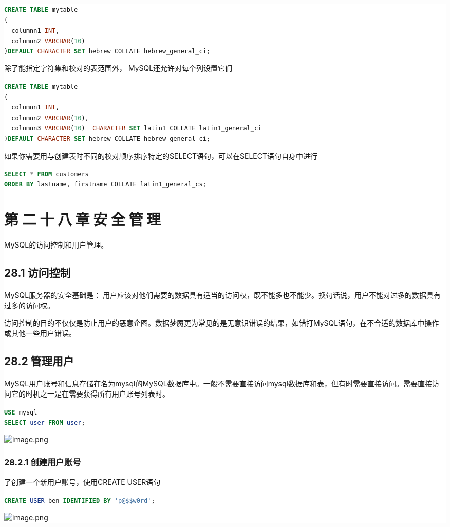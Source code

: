 ```sql
CREATE TABLE mytable
(
  columnn1 INT,
  columnn2 VARCHAR(10)
)DEFAULT CHARACTER SET hebrew COLLATE hebrew_general_ci;
```

除了能指定字符集和校对的表范围外， MySQL还允许对每个列设置它们

```sql
CREATE TABLE mytable
(
  columnn1 INT,
  columnn2 VARCHAR(10),
  columnn3 VARCHAR(10)  CHARACTER SET latin1 COLLATE latin1_general_ci
)DEFAULT CHARACTER SET hebrew COLLATE hebrew_general_ci;
```

如果你需要用与创建表时不同的校对顺序排序特定的SELECT语句，可以在SELECT语句自身中进行

```sql
SELECT * FROM customers
ORDER BY lastname, firstname COLLATE latin1_general_cs;
```
# 第 二 十 八 章 安 全 管 理

MySQL的访问控制和用户管理。

## 28.1 访问控制

MySQL服务器的安全基础是： 用户应该对他们需要的数据具有适当的访问权，既不能多也不能少。换句话说，用户不能对过多的数据具有过多的访问权。

访问控制的目的不仅仅是防止用户的恶意企图。数据梦魇更为常见的是无意识错误的结果，如错打MySQL语句，在不合适的数据库中操作或其他一些用户错误。

## 28.2 管理用户

MySQL用户账号和信息存储在名为mysql的MySQL数据库中。一般不需要直接访问mysql数据库和表，但有时需要直接访问。需要直接访问它的时机之一是在需要获得所有用户账号列表时。

```sql
USE mysql
SELECT user FROM user;
```
![image.png](https://upload-images.jianshu.io/upload_images/16846478-3777c3e62854cce9.png?imageMogr2/auto-orient/strip%7CimageView2/2/w/1240)

### 28.2.1 创建用户账号 

了创建一个新用户账号，使用CREATE USER语句

```sql
CREATE USER ben IDENTIFIED BY 'p@$$w0rd';
```
![image.png](https://upload-images.jianshu.io/upload_images/16846478-ec6657ae9253c8e1.png?imageMogr2/auto-orient/strip%7CimageView2/2/w/1240)

